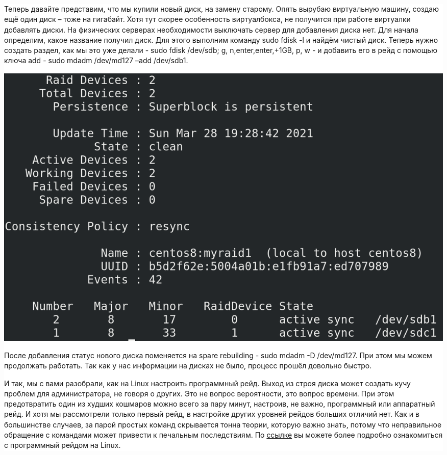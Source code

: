 Теперь давайте представим, что мы купили новый диск, на замену старому. Опять вырубаю виртуальную машину, создаю ещё один диск – тоже на гигабайт. Хотя тут скорее особенность виртуалбокса, не получится при работе виртуалки добавлять диски. На физических серверах необходимости выключать сервер для добавления диска нет.  Для начала определим, какое название получил диск. Для этого выполним команду sudo fdisk -l и найдём чистый диск. Теперь нужно создать раздел, как мы это уже делали - sudo fdisk /dev/sdb; g, n,enter,enter,+1GB, p, w - и добавить его в рейд с помощью ключа add - sudo mdadm /dev/md127 –add /dev/sdb1.

![](images/26/mdadmd2.png)

После добавления статус нового диска поменяется на spare rebuilding - sudo mdadm -D /dev/md127. При этом мы можем продолжать работать. Так как у нас информации на дисках не было, процесс прошёл довольно быстро. 

И так, мы с вами разобрали, как на Linux настроить программный рейд. Выход из строя диска может создать кучу проблем для администратора, не говоря о других. Это не вопрос вероятности, это вопрос времени. При этом предотвратить один из худших кошмаров можно всего за пару минут, настроив, не важно, программный или аппаратный рейд. 
И хотя мы рассмотрели только первый рейд, в настройке других уровней рейдов больших отличий нет. Как и в большинстве случаев, за парой простых команд скрывается тонна теории, которую важно знать, потому что неправильное обращение с командами может привести к печальным последствиям. По [ссылке](http://xgu.ru/wiki/mdadm) вы можете более подробно ознакомиться с программный рейдом на Linux. 